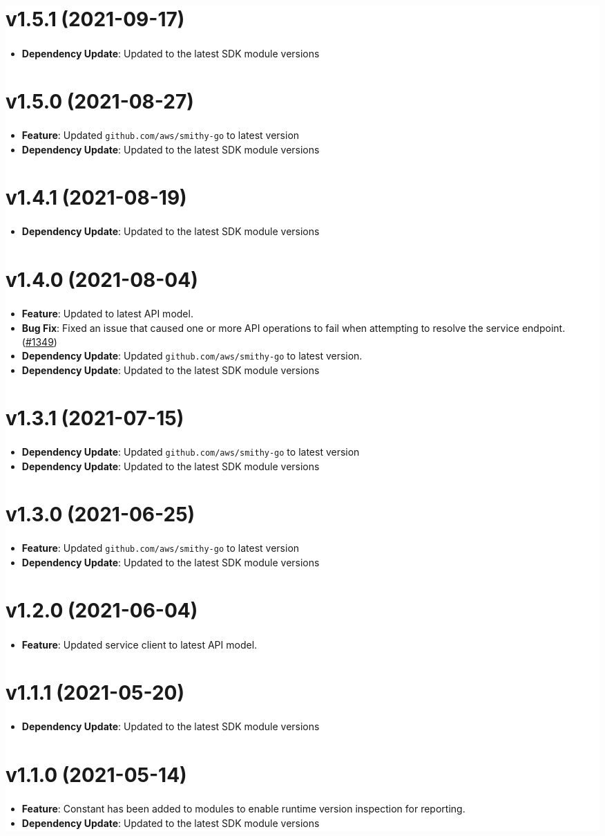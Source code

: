 # v1.5.1 (2021-09-17)

* **Dependency Update**: Updated to the latest SDK module versions

# v1.5.0 (2021-08-27)

* **Feature**: Updated `github.com/aws/smithy-go` to latest version
* **Dependency Update**: Updated to the latest SDK module versions

# v1.4.1 (2021-08-19)

* **Dependency Update**: Updated to the latest SDK module versions

# v1.4.0 (2021-08-04)

* **Feature**: Updated to latest API model.
* **Bug Fix**: Fixed an issue that caused one or more API operations to fail when attempting to resolve the service endpoint. ([#1349](https://github.com/aws/aws-sdk-go-v2/pull/1349))
* **Dependency Update**: Updated `github.com/aws/smithy-go` to latest version.
* **Dependency Update**: Updated to the latest SDK module versions

# v1.3.1 (2021-07-15)

* **Dependency Update**: Updated `github.com/aws/smithy-go` to latest version
* **Dependency Update**: Updated to the latest SDK module versions

# v1.3.0 (2021-06-25)

* **Feature**: Updated `github.com/aws/smithy-go` to latest version
* **Dependency Update**: Updated to the latest SDK module versions

# v1.2.0 (2021-06-04)

* **Feature**: Updated service client to latest API model.

# v1.1.1 (2021-05-20)

* **Dependency Update**: Updated to the latest SDK module versions

# v1.1.0 (2021-05-14)

* **Feature**: Constant has been added to modules to enable runtime version inspection for reporting.
* **Dependency Update**: Updated to the latest SDK module versions

